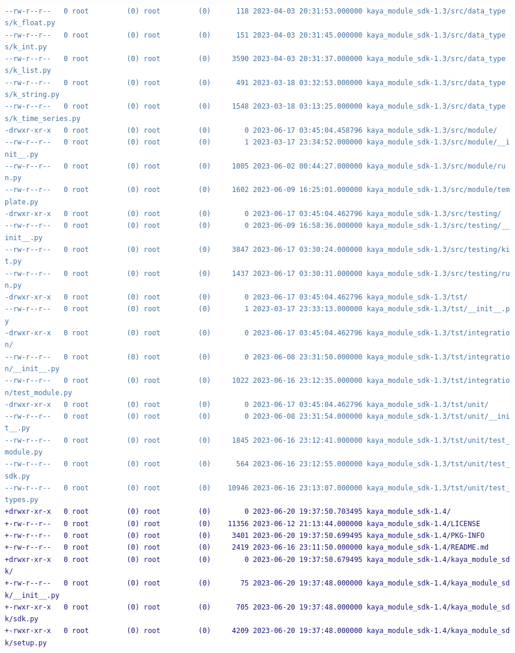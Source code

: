```diff
--rw-r--r--   0 root         (0) root         (0)      118 2023-04-03 20:31:53.000000 kaya_module_sdk-1.3/src/data_types/k_float.py
--rw-r--r--   0 root         (0) root         (0)      151 2023-04-03 20:31:45.000000 kaya_module_sdk-1.3/src/data_types/k_int.py
--rw-r--r--   0 root         (0) root         (0)     3590 2023-04-03 20:31:37.000000 kaya_module_sdk-1.3/src/data_types/k_list.py
--rw-r--r--   0 root         (0) root         (0)      491 2023-03-18 03:32:53.000000 kaya_module_sdk-1.3/src/data_types/k_string.py
--rw-r--r--   0 root         (0) root         (0)     1548 2023-03-18 03:13:25.000000 kaya_module_sdk-1.3/src/data_types/k_time_series.py
-drwxr-xr-x   0 root         (0) root         (0)        0 2023-06-17 03:45:04.458796 kaya_module_sdk-1.3/src/module/
--rw-r--r--   0 root         (0) root         (0)        1 2023-03-17 23:34:52.000000 kaya_module_sdk-1.3/src/module/__init__.py
--rw-r--r--   0 root         (0) root         (0)     1005 2023-06-02 00:44:27.000000 kaya_module_sdk-1.3/src/module/run.py
--rw-r--r--   0 root         (0) root         (0)     1602 2023-06-09 16:25:01.000000 kaya_module_sdk-1.3/src/module/template.py
-drwxr-xr-x   0 root         (0) root         (0)        0 2023-06-17 03:45:04.462796 kaya_module_sdk-1.3/src/testing/
--rw-r--r--   0 root         (0) root         (0)        0 2023-06-09 16:58:36.000000 kaya_module_sdk-1.3/src/testing/__init__.py
--rw-r--r--   0 root         (0) root         (0)     3847 2023-06-17 03:30:24.000000 kaya_module_sdk-1.3/src/testing/kit.py
--rw-r--r--   0 root         (0) root         (0)     1437 2023-06-17 03:30:31.000000 kaya_module_sdk-1.3/src/testing/run.py
-drwxr-xr-x   0 root         (0) root         (0)        0 2023-06-17 03:45:04.462796 kaya_module_sdk-1.3/tst/
--rw-r--r--   0 root         (0) root         (0)        1 2023-03-17 23:33:13.000000 kaya_module_sdk-1.3/tst/__init__.py
-drwxr-xr-x   0 root         (0) root         (0)        0 2023-06-17 03:45:04.462796 kaya_module_sdk-1.3/tst/integration/
--rw-r--r--   0 root         (0) root         (0)        0 2023-06-08 23:31:50.000000 kaya_module_sdk-1.3/tst/integration/__init__.py
--rw-r--r--   0 root         (0) root         (0)     1022 2023-06-16 23:12:35.000000 kaya_module_sdk-1.3/tst/integration/test_module.py
-drwxr-xr-x   0 root         (0) root         (0)        0 2023-06-17 03:45:04.462796 kaya_module_sdk-1.3/tst/unit/
--rw-r--r--   0 root         (0) root         (0)        0 2023-06-08 23:31:54.000000 kaya_module_sdk-1.3/tst/unit/__init__.py
--rw-r--r--   0 root         (0) root         (0)     1845 2023-06-16 23:12:41.000000 kaya_module_sdk-1.3/tst/unit/test_module.py
--rw-r--r--   0 root         (0) root         (0)      564 2023-06-16 23:12:55.000000 kaya_module_sdk-1.3/tst/unit/test_sdk.py
--rw-r--r--   0 root         (0) root         (0)    10946 2023-06-16 23:13:07.000000 kaya_module_sdk-1.3/tst/unit/test_types.py
+drwxr-xr-x   0 root         (0) root         (0)        0 2023-06-20 19:37:50.703495 kaya_module_sdk-1.4/
+-rw-r--r--   0 root         (0) root         (0)    11356 2023-06-12 21:13:44.000000 kaya_module_sdk-1.4/LICENSE
+-rw-r--r--   0 root         (0) root         (0)     3401 2023-06-20 19:37:50.699495 kaya_module_sdk-1.4/PKG-INFO
+-rw-r--r--   0 root         (0) root         (0)     2419 2023-06-16 23:11:50.000000 kaya_module_sdk-1.4/README.md
+drwxr-xr-x   0 root         (0) root         (0)        0 2023-06-20 19:37:50.679495 kaya_module_sdk-1.4/kaya_module_sdk/
+-rw-r--r--   0 root         (0) root         (0)       75 2023-06-20 19:37:48.000000 kaya_module_sdk-1.4/kaya_module_sdk/__init__.py
+-rwxr-xr-x   0 root         (0) root         (0)      705 2023-06-20 19:37:48.000000 kaya_module_sdk-1.4/kaya_module_sdk/sdk.py
+-rwxr-xr-x   0 root         (0) root         (0)     4209 2023-06-20 19:37:48.000000 kaya_module_sdk-1.4/kaya_module_sdk/setup.py
```
